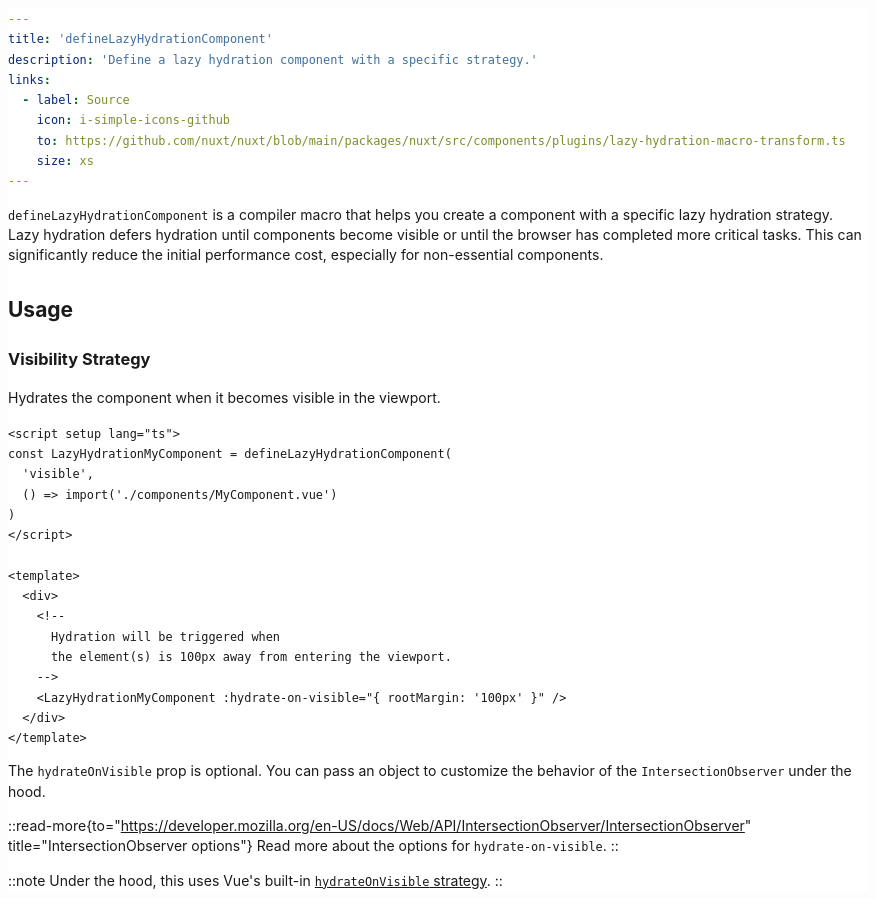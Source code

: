 ```yaml
---
title: 'defineLazyHydrationComponent'
description: 'Define a lazy hydration component with a specific strategy.'
links:
  - label: Source
    icon: i-simple-icons-github
    to: https://github.com/nuxt/nuxt/blob/main/packages/nuxt/src/components/plugins/lazy-hydration-macro-transform.ts
    size: xs
---
```


`defineLazyHydrationComponent` is a compiler macro that helps you create a component with a specific lazy hydration strategy. Lazy hydration defers hydration until components become visible or until the browser has completed more critical tasks. This can significantly reduce the initial performance cost, especially for non-essential components.

## Usage

### Visibility Strategy

Hydrates the component when it becomes visible in the viewport.

```vue
<script setup lang="ts">
const LazyHydrationMyComponent = defineLazyHydrationComponent(
  'visible',
  () => import('./components/MyComponent.vue')
)
</script>

<template>
  <div>
    <!-- 
      Hydration will be triggered when
      the element(s) is 100px away from entering the viewport.
    -->
    <LazyHydrationMyComponent :hydrate-on-visible="{ rootMargin: '100px' }" />
  </div>
</template>
```

The `hydrateOnVisible` prop is optional. You can pass an object to customize the behavior of the `IntersectionObserver` under the hood.

::read-more{to="https://developer.mozilla.org/en-US/docs/Web/API/IntersectionObserver/IntersectionObserver" title="IntersectionObserver options"}
Read more about the options for `hydrate-on-visible`.
::

::note
Under the hood, this uses Vue's built-in [`hydrateOnVisible` strategy](https://vuejs.org/guide/components/async.html#hydrate-on-visible).
::
